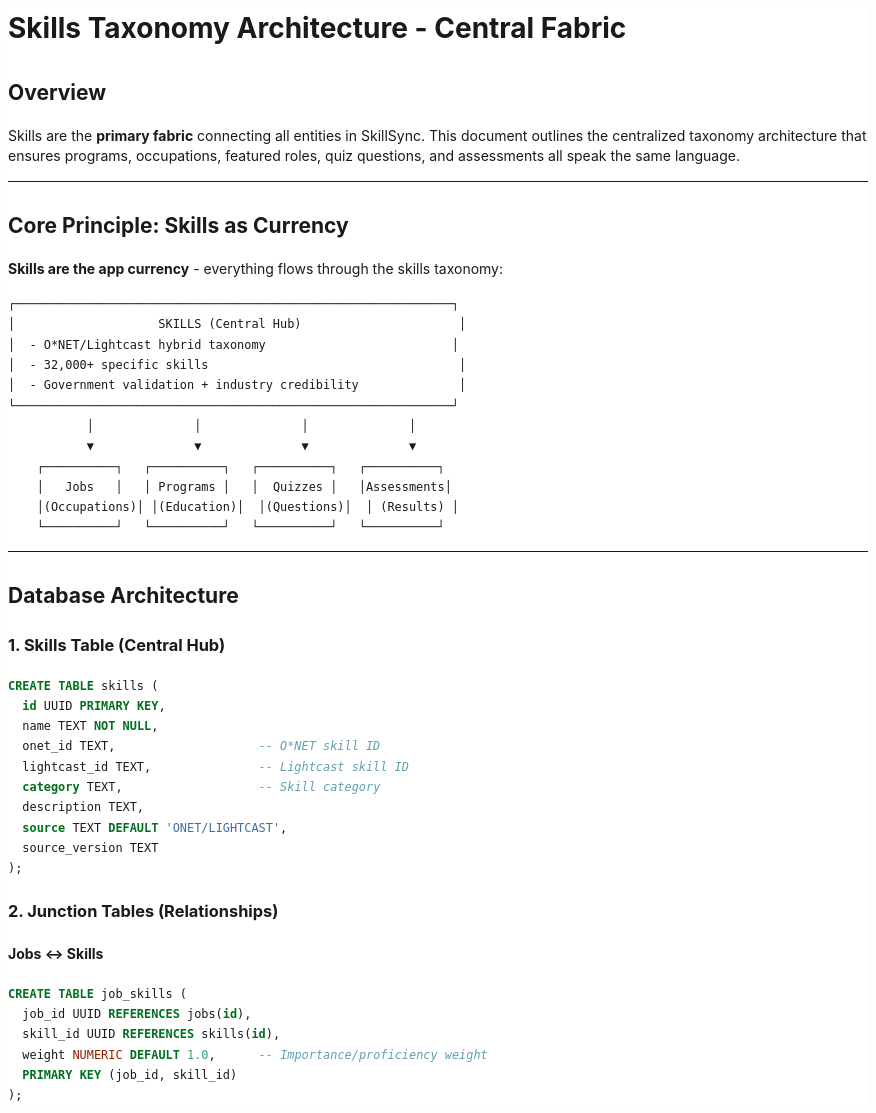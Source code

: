 # Skills Taxonomy Architecture - Central Fabric

## Overview

Skills are the **primary fabric** connecting all entities in SkillSync. This document outlines the centralized taxonomy architecture that ensures programs, occupations, featured roles, quiz questions, and assessments all speak the same language.

---

## Core Principle: Skills as Currency

**Skills are the app currency** - everything flows through the skills taxonomy:

```
┌─────────────────────────────────────────────────────────────┐
│                    SKILLS (Central Hub)                      │
│  - O*NET/Lightcast hybrid taxonomy                          │
│  - 32,000+ specific skills                                   │
│  - Government validation + industry credibility              │
└─────────────────────────────────────────────────────────────┘
           │              │              │              │
           ▼              ▼              ▼              ▼
    ┌──────────┐   ┌──────────┐   ┌──────────┐   ┌──────────┐
    │   Jobs   │   │ Programs │   │  Quizzes │   │Assessments│
    │(Occupations)│ │(Education)│  │(Questions)│  │ (Results) │
    └──────────┘   └──────────┘   └──────────┘   └──────────┘
```

---

## Database Architecture

### 1. Skills Table (Central Hub)

```sql
CREATE TABLE skills (
  id UUID PRIMARY KEY,
  name TEXT NOT NULL,
  onet_id TEXT,                    -- O*NET skill ID
  lightcast_id TEXT,               -- Lightcast skill ID
  category TEXT,                   -- Skill category
  description TEXT,
  source TEXT DEFAULT 'ONET/LIGHTCAST',
  source_version TEXT
);
```

### 2. Junction Tables (Relationships)

#### Jobs ↔ Skills
```sql
CREATE TABLE job_skills (
  job_id UUID REFERENCES jobs(id),
  skill_id UUID REFERENCES skills(id),
  weight NUMERIC DEFAULT 1.0,      -- Importance/proficiency weight
  PRIMARY KEY (job_id, skill_id)
);
```
